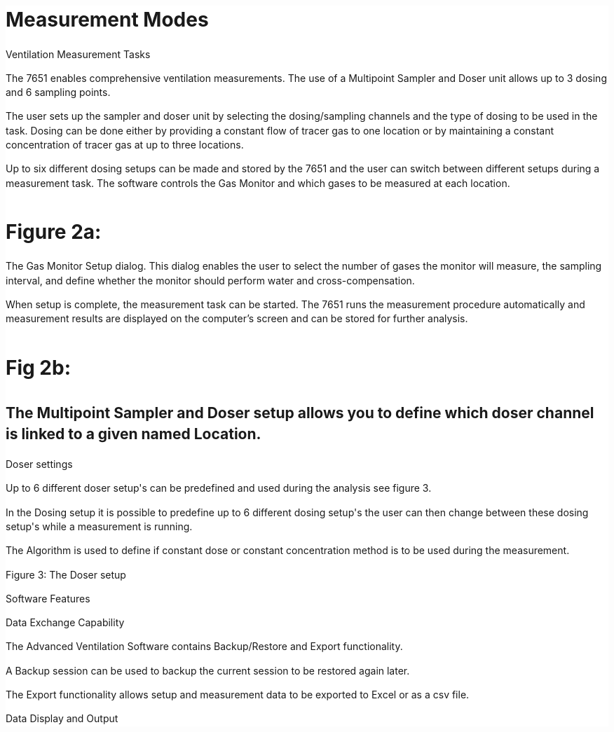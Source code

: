 # Measurement Modes

Ventilation Measurement Tasks

The 7651 enables comprehensive ventilation measurements. The use of a Multipoint Sampler and Doser unit allows up to 3 dosing and 6 sampling points.

The user sets up the sampler and doser unit by selecting the dosing/sampling channels and the type of dosing to be used in the task. Dosing can be done either by providing a constant flow of tracer gas to one location or by maintaining a constant concentration of tracer gas at up to three locations.

Up to six different dosing setups can be made and stored by the 7651 and the user can switch between different setups during a measurement task. The software controls the Gas Monitor and which gases to be measured at each location.

# Figure 2a:

The Gas Monitor Setup dialog. This dialog enables the user to select the number of gases the monitor will measure, the sampling interval, and define whether the monitor should perform water and cross-compensation.

When setup is complete, the measurement task can be started. The 7651 runs the measurement procedure automatically and measurement results are displayed on the computer’s screen and can be stored for further analysis.

# Fig 2b:

The Multipoint Sampler and Doser setup allows you to define which doser channel is linked to a given named Location.
---
Doser settings

Up to 6 different doser setup's can be predefined and used during the analysis see figure 3.

In the Dosing setup it is possible to predefine up to 6 different dosing setup's the user can then change between these dosing setup's while a measurement is running.

The Algorithm is used to define if constant dose or constant concentration method is to be used during the measurement.

Figure 3: The Doser setup

Software Features

Data Exchange Capability

The Advanced Ventilation Software contains Backup/Restore and Export functionality.

A Backup session can be used to backup the current session to be restored again later.

The Export functionality allows setup and measurement data to be exported to Excel or as a csv file.

Data Display and Output
